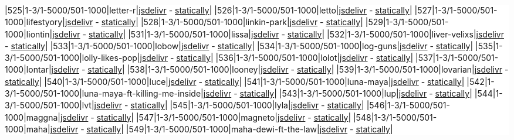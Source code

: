 |525|1-3/1-5000/501-1000|letter-r|[jsdelivr](https://cdn.jsdelivr.net/gh/dbchord/png-old-a-1280x720_1-3/1-5000/501-1000/letter-r.png) - [statically](https://cdn.statically.io/gh/dbchord/png-old-a-1280x720_1-3/img/1-5000/501-1000/letter-r.png)|
|526|1-3/1-5000/501-1000|letto|[jsdelivr](https://cdn.jsdelivr.net/gh/dbchord/png-old-a-1280x720_1-3/1-5000/501-1000/letto.png) - [statically](https://cdn.statically.io/gh/dbchord/png-old-a-1280x720_1-3/img/1-5000/501-1000/letto.png)|
|527|1-3/1-5000/501-1000|lifestyory|[jsdelivr](https://cdn.jsdelivr.net/gh/dbchord/png-old-a-1280x720_1-3/1-5000/501-1000/lifestyory.png) - [statically](https://cdn.statically.io/gh/dbchord/png-old-a-1280x720_1-3/img/1-5000/501-1000/lifestyory.png)|
|528|1-3/1-5000/501-1000|linkin-park|[jsdelivr](https://cdn.jsdelivr.net/gh/dbchord/png-old-a-1280x720_1-3/1-5000/501-1000/linkin-park.png) - [statically](https://cdn.statically.io/gh/dbchord/png-old-a-1280x720_1-3/img/1-5000/501-1000/linkin-park.png)|
|529|1-3/1-5000/501-1000|liontin|[jsdelivr](https://cdn.jsdelivr.net/gh/dbchord/png-old-a-1280x720_1-3/1-5000/501-1000/liontin.png) - [statically](https://cdn.statically.io/gh/dbchord/png-old-a-1280x720_1-3/img/1-5000/501-1000/liontin.png)|
|531|1-3/1-5000/501-1000|lissa|[jsdelivr](https://cdn.jsdelivr.net/gh/dbchord/png-old-a-1280x720_1-3/1-5000/501-1000/lissa.png) - [statically](https://cdn.statically.io/gh/dbchord/png-old-a-1280x720_1-3/img/1-5000/501-1000/lissa.png)|
|532|1-3/1-5000/501-1000|liver-velixs|[jsdelivr](https://cdn.jsdelivr.net/gh/dbchord/png-old-a-1280x720_1-3/1-5000/501-1000/liver-velixs.png) - [statically](https://cdn.statically.io/gh/dbchord/png-old-a-1280x720_1-3/img/1-5000/501-1000/liver-velixs.png)|
|533|1-3/1-5000/501-1000|lobow|[jsdelivr](https://cdn.jsdelivr.net/gh/dbchord/png-old-a-1280x720_1-3/1-5000/501-1000/lobow.png) - [statically](https://cdn.statically.io/gh/dbchord/png-old-a-1280x720_1-3/img/1-5000/501-1000/lobow.png)|
|534|1-3/1-5000/501-1000|log-guns|[jsdelivr](https://cdn.jsdelivr.net/gh/dbchord/png-old-a-1280x720_1-3/1-5000/501-1000/log-guns.png) - [statically](https://cdn.statically.io/gh/dbchord/png-old-a-1280x720_1-3/img/1-5000/501-1000/log-guns.png)|
|535|1-3/1-5000/501-1000|lolly-likes-pop|[jsdelivr](https://cdn.jsdelivr.net/gh/dbchord/png-old-a-1280x720_1-3/1-5000/501-1000/lolly-likes-pop.png) - [statically](https://cdn.statically.io/gh/dbchord/png-old-a-1280x720_1-3/img/1-5000/501-1000/lolly-likes-pop.png)|
|536|1-3/1-5000/501-1000|lolot|[jsdelivr](https://cdn.jsdelivr.net/gh/dbchord/png-old-a-1280x720_1-3/1-5000/501-1000/lolot.png) - [statically](https://cdn.statically.io/gh/dbchord/png-old-a-1280x720_1-3/img/1-5000/501-1000/lolot.png)|
|537|1-3/1-5000/501-1000|lontar|[jsdelivr](https://cdn.jsdelivr.net/gh/dbchord/png-old-a-1280x720_1-3/1-5000/501-1000/lontar.png) - [statically](https://cdn.statically.io/gh/dbchord/png-old-a-1280x720_1-3/img/1-5000/501-1000/lontar.png)|
|538|1-3/1-5000/501-1000|looney|[jsdelivr](https://cdn.jsdelivr.net/gh/dbchord/png-old-a-1280x720_1-3/1-5000/501-1000/looney.png) - [statically](https://cdn.statically.io/gh/dbchord/png-old-a-1280x720_1-3/img/1-5000/501-1000/looney.png)|
|539|1-3/1-5000/501-1000|lovarian|[jsdelivr](https://cdn.jsdelivr.net/gh/dbchord/png-old-a-1280x720_1-3/1-5000/501-1000/lovarian.png) - [statically](https://cdn.statically.io/gh/dbchord/png-old-a-1280x720_1-3/img/1-5000/501-1000/lovarian.png)|
|540|1-3/1-5000/501-1000|luce|[jsdelivr](https://cdn.jsdelivr.net/gh/dbchord/png-old-a-1280x720_1-3/1-5000/501-1000/luce.png) - [statically](https://cdn.statically.io/gh/dbchord/png-old-a-1280x720_1-3/img/1-5000/501-1000/luce.png)|
|541|1-3/1-5000/501-1000|luna-maya|[jsdelivr](https://cdn.jsdelivr.net/gh/dbchord/png-old-a-1280x720_1-3/1-5000/501-1000/luna-maya.png) - [statically](https://cdn.statically.io/gh/dbchord/png-old-a-1280x720_1-3/img/1-5000/501-1000/luna-maya.png)|
|542|1-3/1-5000/501-1000|luna-maya-ft-killing-me-inside|[jsdelivr](https://cdn.jsdelivr.net/gh/dbchord/png-old-a-1280x720_1-3/1-5000/501-1000/luna-maya-ft-killing-me-inside.png) - [statically](https://cdn.statically.io/gh/dbchord/png-old-a-1280x720_1-3/img/1-5000/501-1000/luna-maya-ft-killing-me-inside.png)|
|543|1-3/1-5000/501-1000|lup|[jsdelivr](https://cdn.jsdelivr.net/gh/dbchord/png-old-a-1280x720_1-3/1-5000/501-1000/lup.png) - [statically](https://cdn.statically.io/gh/dbchord/png-old-a-1280x720_1-3/img/1-5000/501-1000/lup.png)|
|544|1-3/1-5000/501-1000|lvt|[jsdelivr](https://cdn.jsdelivr.net/gh/dbchord/png-old-a-1280x720_1-3/1-5000/501-1000/lvt.png) - [statically](https://cdn.statically.io/gh/dbchord/png-old-a-1280x720_1-3/img/1-5000/501-1000/lvt.png)|
|545|1-3/1-5000/501-1000|lyla|[jsdelivr](https://cdn.jsdelivr.net/gh/dbchord/png-old-a-1280x720_1-3/1-5000/501-1000/lyla.png) - [statically](https://cdn.statically.io/gh/dbchord/png-old-a-1280x720_1-3/img/1-5000/501-1000/lyla.png)|
|546|1-3/1-5000/501-1000|maggna|[jsdelivr](https://cdn.jsdelivr.net/gh/dbchord/png-old-a-1280x720_1-3/1-5000/501-1000/maggna.png) - [statically](https://cdn.statically.io/gh/dbchord/png-old-a-1280x720_1-3/img/1-5000/501-1000/maggna.png)|
|547|1-3/1-5000/501-1000|magneto|[jsdelivr](https://cdn.jsdelivr.net/gh/dbchord/png-old-a-1280x720_1-3/1-5000/501-1000/magneto.png) - [statically](https://cdn.statically.io/gh/dbchord/png-old-a-1280x720_1-3/img/1-5000/501-1000/magneto.png)|
|548|1-3/1-5000/501-1000|maha|[jsdelivr](https://cdn.jsdelivr.net/gh/dbchord/png-old-a-1280x720_1-3/1-5000/501-1000/maha.png) - [statically](https://cdn.statically.io/gh/dbchord/png-old-a-1280x720_1-3/img/1-5000/501-1000/maha.png)|
|549|1-3/1-5000/501-1000|maha-dewi-ft-the-law|[jsdelivr](https://cdn.jsdelivr.net/gh/dbchord/png-old-a-1280x720_1-3/1-5000/501-1000/maha-dewi-ft-the-law.png) - [statically](https://cdn.statically.io/gh/dbchord/png-old-a-1280x720_1-3/img/1-5000/501-1000/maha-dewi-ft-the-law.png)|